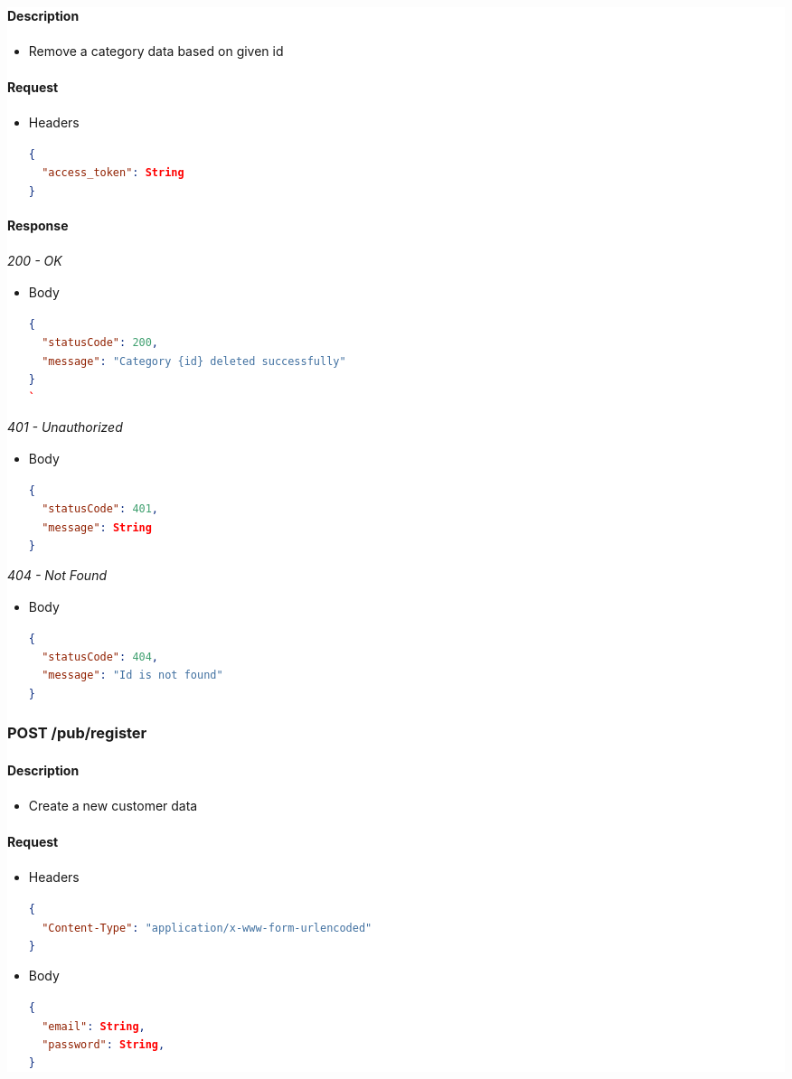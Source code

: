 #### Description

- Remove a category data based on given id

#### Request

- Headers
  ```json
  {
    "access_token": String
  }
  ```

#### Response

_200 - OK_

- Body
  ```json
  {
    "statusCode": 200,
    "message": "Category {id} deleted successfully"
  }
  `
  ```

_401 - Unauthorized_

- Body
  ```json
  {
    "statusCode": 401,
    "message": String
  }
  ```

_404 - Not Found_

- Body
  ```json
  {
    "statusCode": 404,
    "message": "Id is not found"
  }
  ```

### POST /pub/register

#### Description

- Create a new customer data

#### Request

- Headers
  ```json
  {
    "Content-Type": "application/x-www-form-urlencoded"
  }
  ```
- Body
  ```json
  {
    "email": String,
    "password": String,
  }
  ```
